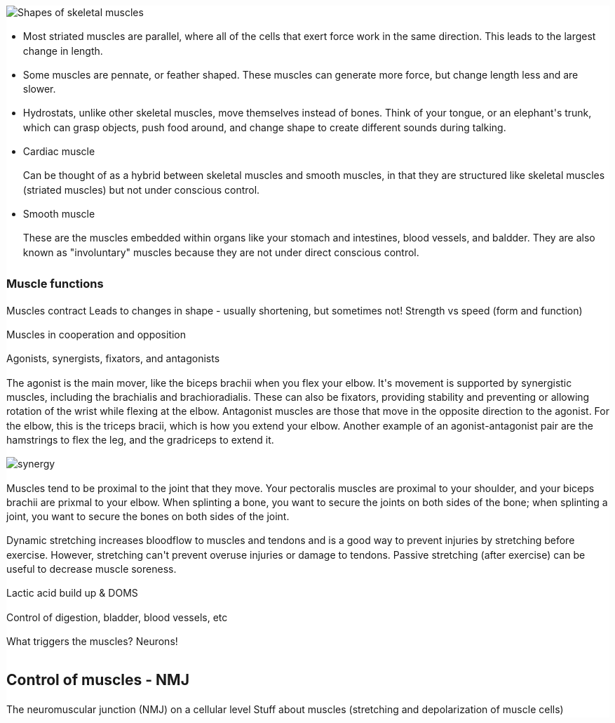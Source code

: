    <img src="https://www.teachpe.com/wp-content/uploads/2019/08/shapes-muscle595.jpg" alt="Shapes of skeletal muscles" width=400/>
   
   * Most striated muscles are parallel, where all of the cells that exert force work in the same direction. This leads to the largest change in length.
   * Some muscles are pennate, or feather shaped. These muscles can generate more force, but change length less and are slower. 
   * Hydrostats, unlike other skeletal muscles, move themselves instead of bones. Think of your tongue, or an elephant's trunk, which can grasp objects, push food around, and change shape to create different sounds during talking.
   

* Cardiac muscle

   Can be thought of as a hybrid between skeletal muscles and smooth muscles, in that they are structured like skeletal muscles (striated muscles) but not under conscious control. 
   
* Smooth muscle

   These are the muscles embedded within organs like your stomach and intestines, blood vessels, and baldder. 
   They are also known as "involuntary" muscles because they are not under direct conscious control. 

### Muscle functions
Muscles contract
    Leads to changes in shape - usually shortening, but sometimes not!
    Strength vs speed (form and function)

Muscles in cooperation and opposition

Agonists, synergists, fixators, and antagonists

The agonist is the main mover, like the biceps brachii when you flex your elbow. It's movement is supported by synergistic muscles, including the brachialis and brachioradialis. These can also be fixators, providing stability and preventing or allowing rotation of the wrist while flexing at the elbow. Antagonist muscles are those that move in the opposite direction to the agonist. For the elbow, this is the triceps bracii, which is how you extend your elbow. Another example of an agonist-antagonist pair are the hamstrings to flex the leg, and the gradriceps to extend it.

<img src="https://opentextbc.ca/anatomyandphysiology/wp-content/uploads/sites/142/2016/03/1101_Biceps_Muscle.jpg" alt="synergy" width=400/>



Muscles tend to be proximal to the joint that they move. Your pectoralis muscles are proximal to your shoulder, and your biceps brachii are prixmal to your elbow. When splinting a bone, you want to secure the joints on both sides of the bone; when splinting a joint, you want to secure the bones on both sides of the joint.

Dynamic stretching increases bloodflow to muscles and tendons and is a good way to prevent injuries by stretching before exercise. However, stretching can't prevent overuse injuries or damage to tendons. Passive stretching (after exercise) can be useful to decrease muscle soreness.

Lactic acid build up & DOMS

Control of digestion, bladder, blood vessels, etc

What triggers the muscles? Neurons!
    
## Control of muscles - NMJ
The neuromuscular junction (NMJ) on a cellular level
Stuff about muscles (stretching and depolarization of muscle cells)
